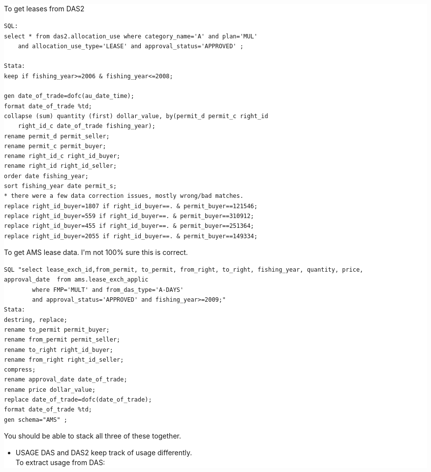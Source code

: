 To get leases from DAS2

```    
SQL:
select * from das2.allocation_use where category_name='A' and plan='MUL'
    and allocation_use_type='LEASE' and approval_status='APPROVED' ;

Stata:
keep if fishing_year>=2006 & fishing_year<=2008;

gen date_of_trade=dofc(au_date_time);
format date_of_trade %td;
collapse (sum) quantity (first) dollar_value, by(permit_d permit_c right_id 
    right_id_c date_of_trade fishing_year);
rename permit_d permit_seller;
rename permit_c permit_buyer;
rename right_id_c right_id_buyer;
rename right_id right_id_seller;
order date fishing_year;
sort fishing_year date permit_s;
* there were a few data correction issues, mostly wrong/bad matches.
replace right_id_buyer=1807 if right_id_buyer==. & permit_buyer==121546;
replace right_id_buyer=559 if right_id_buyer==. & permit_buyer==310912;
replace right_id_buyer=455 if right_id_buyer==. & permit_buyer==251364;
replace right_id_buyer=2055 if right_id_buyer==. & permit_buyer==149334;
```

To get AMS lease data.  I'm not 100% sure this is correct.

```
SQL "select lease_exch_id,from_permit, to_permit, from_right, to_right, fishing_year, quantity, price, 
approval_date  from ams.lease_exch_applic 
	    where FMP='MULT' and from_das_type='A-DAYS' 
	    and approval_status='APPROVED' and fishing_year>=2009;" 
Stata:
destring, replace;
rename to_permit permit_buyer;
rename from_permit permit_seller;
rename to_right right_id_buyer;
rename from_right right_id_seller;
compress;
rename approval_date date_of_trade;
rename price dollar_value;
replace date_of_trade=dofc(date_of_trade);
format date_of_trade %td;
gen schema="AMS" ;
```
You should be able to stack all three of these together.
    
  
  
+ USAGE
  DAS and DAS2 keep track of usage differently.  
  To extract usage from DAS:
  